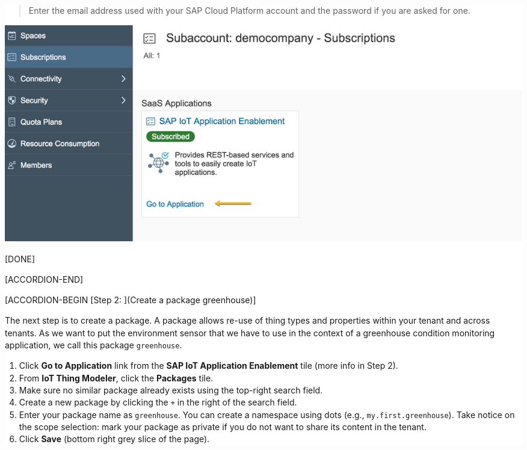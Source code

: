 >Enter the email address used with your SAP Cloud Platform account and the password if you are asked for one.

  ![Go to SAP IoT Application Enablement Subscription](go_to_iotae.png)

[DONE]

[ACCORDION-END]


[ACCORDION-BEGIN [Step 2: ](Create a package greenhouse)]

  The next step is to create a package. A package allows re-use of thing types and properties within your tenant and across tenants. As we want to put the environment sensor that we have to use in the context of a greenhouse condition monitoring application, we call this package `greenhouse`.

  1. Click **Go to Application** link from the **SAP IoT Application Enablement** tile (more info in Step 2).
  2. From **IoT Thing Modeler**, click the **Packages** tile.
  3. Make sure no similar package already exists using the top-right search field.
  4. Create a new package by clicking the `+` in the right of the search field.
  5. Enter your package name as `greenhouse`. You can create a namespace using dots (e.g., `my.first.greenhouse`). Take notice on the scope selection: mark your package as private if you do not want to share its content in the tenant.
  6. Click **Save** (bottom right grey slice of the page).
